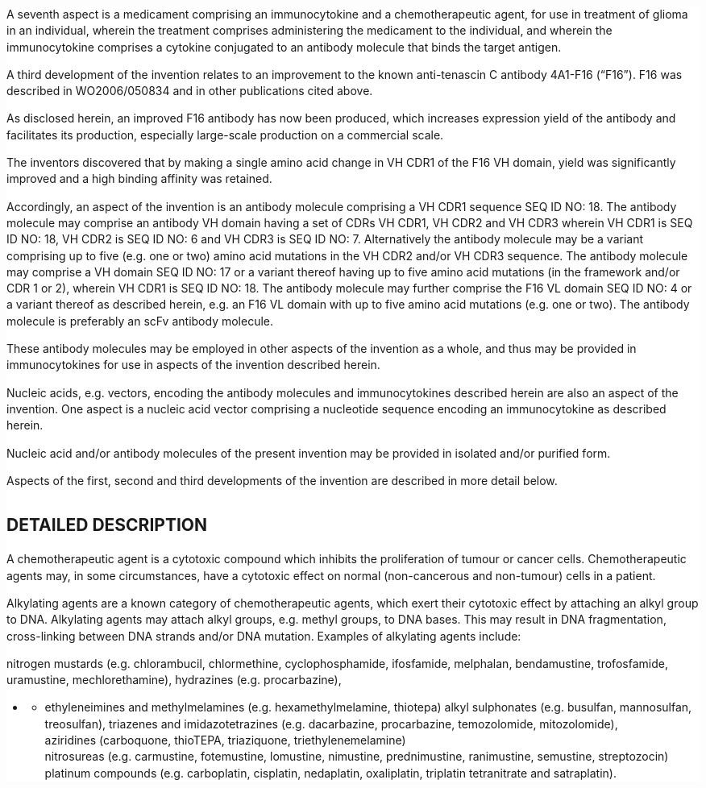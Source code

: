 A seventh aspect is a medicament comprising an immunocytokine and a chemotherapeutic agent, for use in treatment of glioma in an individual, wherein the treatment comprises administering the medicament to the individual, and wherein the immunocytokine comprises a cytokine conjugated to an antibody molecule that binds the target antigen.

A third development of the invention relates to an improvement to the known anti-tenascin C antibody 4A1-F16 (“F16”). F16 was described in WO2006/050834 and in other publications cited above.

As disclosed herein, an improved F16 antibody has now been produced, which increases expression yield of the antibody and facilitates its production, especially large-scale production on a commercial scale.

The inventors discovered that by making a single amino acid change in VH CDR1 of the F16 VH domain, yield was significantly improved and a high binding affinity was retained.

Accordingly, an aspect of the invention is an antibody molecule comprising a VH CDR1 sequence SEQ ID NO: 18. The antibody molecule may comprise an antibody VH domain having a set of CDRs VH CDR1, VH CDR2 and VH CDR3 wherein VH CDR1 is SEQ ID NO: 18, VH CDR2 is SEQ ID NO: 6 and VH CDR3 is SEQ ID NO: 7. Alternatively the antibody molecule may be a variant comprising up to five (e.g. one or two) amino acid mutations in the VH CDR2 and/or VH CDR3 sequence. The antibody molecule may comprise a VH domain SEQ ID NO: 17 or a variant thereof having up to five amino acid mutations (in the framework and/or CDR 1 or 2), wherein VH CDR1 is SEQ ID NO: 18. The antibody molecule may further comprise the F16 VL domain SEQ ID NO: 4 or a variant thereof as described herein, e.g. an F16 VL domain with up to five amino acid mutations (e.g. one or two). The antibody molecule is preferably an scFv antibody molecule.

These antibody molecules may be employed in other aspects of the invention as a whole, and thus may be provided in immunocytokines for use in aspects of the invention described herein.

Nucleic acids, e.g. vectors, encoding the antibody molecules and immunocytokines described herein are also an aspect of the invention. One aspect is a nucleic acid vector comprising a nucleotide sequence encoding an immunocytokine as described herein.

Nucleic acid and/or antibody molecules of the present invention may be provided in isolated and/or purified form.

Aspects of the first, second and third developments of the invention are described in more detail below.

## DETAILED DESCRIPTION

A chemotherapeutic agent is a cytotoxic compound which inhibits the proliferation of tumour or cancer cells. Chemotherapeutic agents may, in some circumstances, have a cytotoxic effect on normal (non-cancerous and non-tumour) cells in a patient.

Alkylating agents are a known category of chemotherapeutic agents, which exert their cytotoxic effect by attaching an alkyl group to DNA. Alkylating agents may attach alkyl groups, e.g. methyl groups, to DNA bases. This may result in DNA fragmentation, cross-linking between DNA strands and/or DNA mutation. Examples of alkylating agents include:

nitrogen mustards (e.g. chlorambucil, chlormethine, cyclophosphamide, ifosfamide, melphalan, bendamustine, trofosfamide, uramustine, mechlorethamine), hydrazines (e.g. procarbazine),


- - ethyleneimines and methylmelamines (e.g. hexamethylmelamine,
    thiotepa) alkyl sulphonates (e.g. busulfan, mannosulfan,
    treosulfan), triazenes and imidazotetrazines (e.g. dacarbazine,
    procarbazine, temozolomide, mitozolomide),  
    aziridines (carboquone, thioTEPA, triaziquone,
    triethylenemelamine)  
    nitrosureas (e.g. carmustine, fotemustine, lomustine, nimustine,
    prednimustine, ranimustine, semustine, streptozocin)  
    platinum compounds (e.g. carboplatin, cisplatin, nedaplatin,
    oxaliplatin, triplatin tetranitrate and satraplatin).
